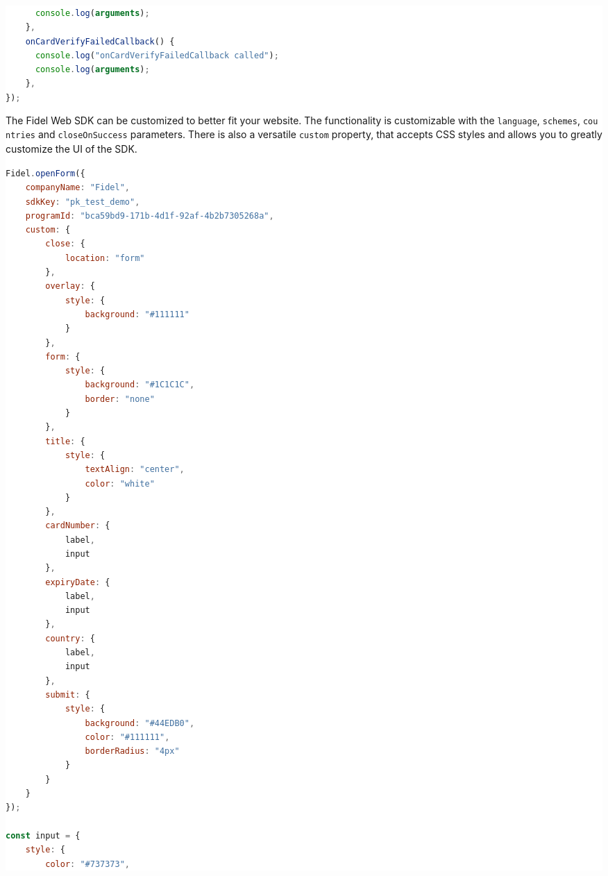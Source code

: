 ```javascript
      console.log(arguments);
    },
    onCardVerifyFailedCallback() {
      console.log("onCardVerifyFailedCallback called");
      console.log(arguments);
    },
});
```

The Fidel Web SDK can be customized to better fit your website. The functionality is customizable with the `language`, `schemes`, `countries` and `closeOnSuccess` parameters. There is also a versatile `custom` property, that accepts CSS styles and allows you to greatly customize the UI of the SDK.

```javascript
Fidel.openForm({
    companyName: "Fidel",
    sdkKey: "pk_test_demo",
    programId: "bca59bd9-171b-4d1f-92af-4b2b7305268a",
    custom: {
        close: {
            location: "form"
        },
        overlay: {
            style: {
                background: "#111111"
            }
        },
        form: {
            style: {
                background: "#1C1C1C",
                border: "none"
            }
        },
        title: {
            style: {
                textAlign: "center",
                color: "white"
            }
        },
        cardNumber: {
            label,
            input
        },
        expiryDate: {
            label,
            input
        },
        country: {
            label,
            input
        },
        submit: {
            style: {
                background: "#44EDB0",
                color: "#111111",
                borderRadius: "4px"
            }
        }
    }
});

const input = {
    style: {
        color: "#737373",
```